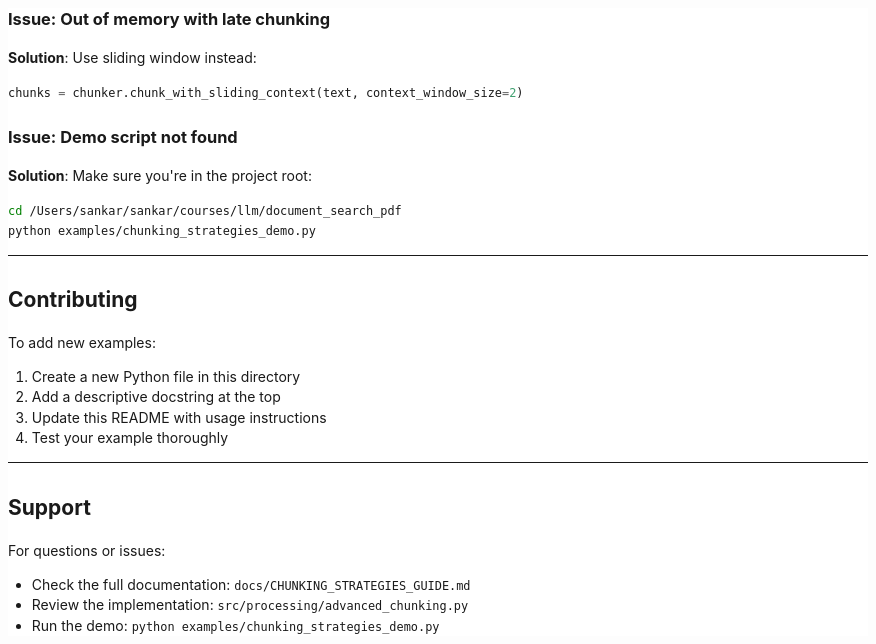### Issue: Out of memory with late chunking

**Solution**: Use sliding window instead:
```python
chunks = chunker.chunk_with_sliding_context(text, context_window_size=2)
```

### Issue: Demo script not found

**Solution**: Make sure you're in the project root:
```bash
cd /Users/sankar/sankar/courses/llm/document_search_pdf
python examples/chunking_strategies_demo.py
```

---

## Contributing

To add new examples:

1. Create a new Python file in this directory
2. Add a descriptive docstring at the top
3. Update this README with usage instructions
4. Test your example thoroughly

---

## Support

For questions or issues:
- Check the full documentation: `docs/CHUNKING_STRATEGIES_GUIDE.md`
- Review the implementation: `src/processing/advanced_chunking.py`
- Run the demo: `python examples/chunking_strategies_demo.py`

